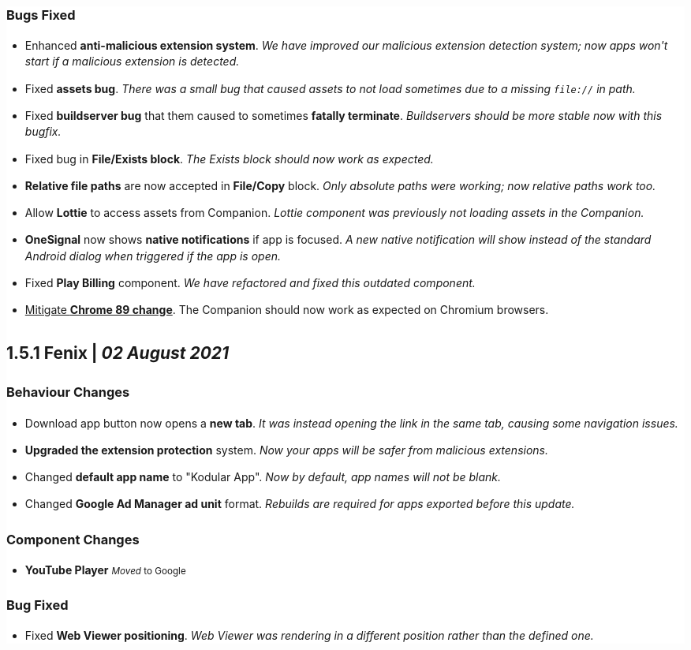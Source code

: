 ### Bugs Fixed

- Enhanced **anti-malicious extension system**.
*We have improved our malicious extension detection system; now apps won't start if a malicious extension is detected.*

- Fixed **assets bug**.
*There was a small bug that caused assets to not load sometimes due to a missing `file://` in path.*

- Fixed **buildserver bug** that them caused to sometimes **fatally terminate**.
*Buildservers should be more stable now with this bugfix.*

- Fixed bug in **File/Exists block**.
*The Exists block should now work as expected.*

- **Relative file paths** are now accepted in **File/Copy** block.
*Only absolute paths were working; now relative paths work too.*

- Allow **Lottie** to access assets from Companion.
*Lottie component was previously not loading assets in the Companion.*

- **OneSignal** now shows **native notifications** if app is focused.
*A new native notification will show instead of the standard Android dialog when triggered if the app is open.*

- Fixed **Play Billing** component.
*We have refactored and fixed this outdated component.*

- [Mitigate **Chrome 89 change**](https://github.com/mit-cml/appinventor-sources/commit/b4557d64c8938e60298e5376157365c0c98a6b72).
The Companion should now work as expected on Chromium browsers.

## 1.5.1 Fenix   \|   _02 August 2021_

### Behaviour Changes

- Download app button now opens a **new tab**.
*It was instead opening the link in the same tab, causing some navigation issues.*

- **Upgraded the extension protection** system.
*Now your apps will be safer from malicious extensions.*

- Changed **default app name** to "Kodular App".
*Now by default, app names will not be blank.*

- Changed **Google Ad Manager ad unit** format.
*Rebuilds are required for apps exported before this update.*

### Component Changes

- **YouTube Player** <small>*Moved* to Google</small>

### Bug Fixed

- Fixed **Web Viewer positioning**.
*Web Viewer was rendering in a different position rather than the defined one.*
